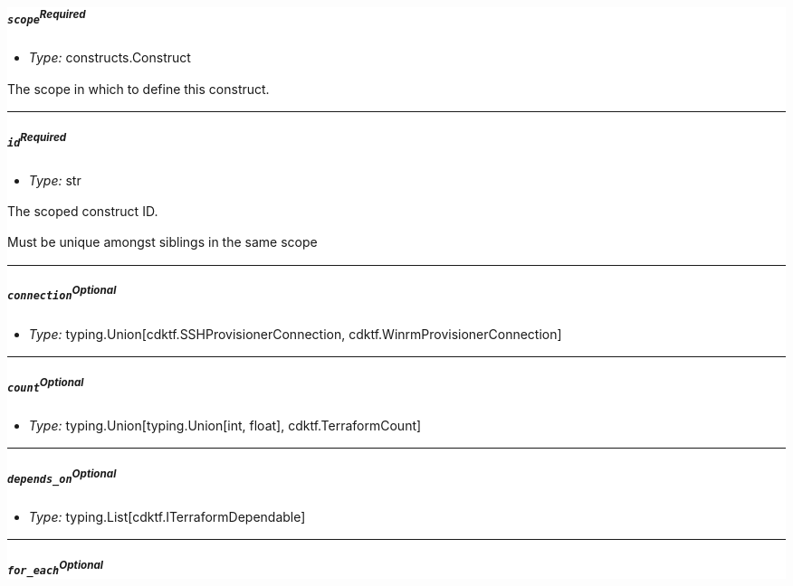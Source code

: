 
##### `scope`<sup>Required</sup> <a name="scope" id="@cdktf/provider-databricks.dataDatabricksDatabaseSyncedDatabaseTables.DataDatabricksDatabaseSyncedDatabaseTables.Initializer.parameter.scope"></a>

- *Type:* constructs.Construct

The scope in which to define this construct.

---

##### `id`<sup>Required</sup> <a name="id" id="@cdktf/provider-databricks.dataDatabricksDatabaseSyncedDatabaseTables.DataDatabricksDatabaseSyncedDatabaseTables.Initializer.parameter.id"></a>

- *Type:* str

The scoped construct ID.

Must be unique amongst siblings in the same scope

---

##### `connection`<sup>Optional</sup> <a name="connection" id="@cdktf/provider-databricks.dataDatabricksDatabaseSyncedDatabaseTables.DataDatabricksDatabaseSyncedDatabaseTables.Initializer.parameter.connection"></a>

- *Type:* typing.Union[cdktf.SSHProvisionerConnection, cdktf.WinrmProvisionerConnection]

---

##### `count`<sup>Optional</sup> <a name="count" id="@cdktf/provider-databricks.dataDatabricksDatabaseSyncedDatabaseTables.DataDatabricksDatabaseSyncedDatabaseTables.Initializer.parameter.count"></a>

- *Type:* typing.Union[typing.Union[int, float], cdktf.TerraformCount]

---

##### `depends_on`<sup>Optional</sup> <a name="depends_on" id="@cdktf/provider-databricks.dataDatabricksDatabaseSyncedDatabaseTables.DataDatabricksDatabaseSyncedDatabaseTables.Initializer.parameter.dependsOn"></a>

- *Type:* typing.List[cdktf.ITerraformDependable]

---

##### `for_each`<sup>Optional</sup> <a name="for_each" id="@cdktf/provider-databricks.dataDatabricksDatabaseSyncedDatabaseTables.DataDatabricksDatabaseSyncedDatabaseTables.Initializer.parameter.forEach"></a>
